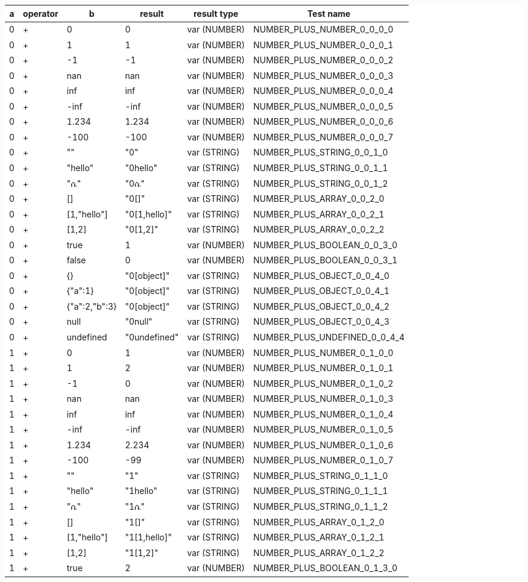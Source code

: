 | a             | operator | b             | result                                             | result type   | Test name                                |
| ------------- | -------- | ------------- | -------------------------------------------------- | ------------- | ---------------------------------------- |
| 0             | +        | 0             | 0                                                  | var (NUMBER)  | NUMBER_PLUS_NUMBER_0_0_0_0               |
| 0             | +        | 1             | 1                                                  | var (NUMBER)  | NUMBER_PLUS_NUMBER_0_0_0_1               |
| 0             | +        | -1            | -1                                                 | var (NUMBER)  | NUMBER_PLUS_NUMBER_0_0_0_2               |
| 0             | +        | nan           | nan                                                | var (NUMBER)  | NUMBER_PLUS_NUMBER_0_0_0_3               |
| 0             | +        | inf           | inf                                                | var (NUMBER)  | NUMBER_PLUS_NUMBER_0_0_0_4               |
| 0             | +        | -inf          | -inf                                               | var (NUMBER)  | NUMBER_PLUS_NUMBER_0_0_0_5               |
| 0             | +        | 1.234         | 1.234                                              | var (NUMBER)  | NUMBER_PLUS_NUMBER_0_0_0_6               |
| 0             | +        | -100          | -100                                               | var (NUMBER)  | NUMBER_PLUS_NUMBER_0_0_0_7               |
| 0             | +        | ""            | "0"                                                | var (STRING)  | NUMBER_PLUS_STRING_0_0_1_0               |
| 0             | +        | "hello"       | "0hello"                                           | var (STRING)  | NUMBER_PLUS_STRING_0_0_1_1               |
| 0             | +        | "ሴ"           | "0ሴ"                                               | var (STRING)  | NUMBER_PLUS_STRING_0_0_1_2               |
| 0             | +        | []            | "0[]"                                              | var (STRING)  | NUMBER_PLUS_ARRAY_0_0_2_0                |
| 0             | +        | [1,"hello"]   | "0[1,hello]"                                       | var (STRING)  | NUMBER_PLUS_ARRAY_0_0_2_1                |
| 0             | +        | [1,2]         | "0[1,2]"                                           | var (STRING)  | NUMBER_PLUS_ARRAY_0_0_2_2                |
| 0             | +        | true          | 1                                                  | var (NUMBER)  | NUMBER_PLUS_BOOLEAN_0_0_3_0              |
| 0             | +        | false         | 0                                                  | var (NUMBER)  | NUMBER_PLUS_BOOLEAN_0_0_3_1              |
| 0             | +        | {}            | "0[object]"                                        | var (STRING)  | NUMBER_PLUS_OBJECT_0_0_4_0               |
| 0             | +        | {"a":1}       | "0[object]"                                        | var (STRING)  | NUMBER_PLUS_OBJECT_0_0_4_1               |
| 0             | +        | {"a":2,"b":3} | "0[object]"                                        | var (STRING)  | NUMBER_PLUS_OBJECT_0_0_4_2               |
| 0             | +        | null          | "0null"                                            | var (STRING)  | NUMBER_PLUS_OBJECT_0_0_4_3               |
| 0             | +        | undefined     | "0undefined"                                       | var (STRING)  | NUMBER_PLUS_UNDEFINED_0_0_4_4            |
| 1             | +        | 0             | 1                                                  | var (NUMBER)  | NUMBER_PLUS_NUMBER_0_1_0_0               |
| 1             | +        | 1             | 2                                                  | var (NUMBER)  | NUMBER_PLUS_NUMBER_0_1_0_1               |
| 1             | +        | -1            | 0                                                  | var (NUMBER)  | NUMBER_PLUS_NUMBER_0_1_0_2               |
| 1             | +        | nan           | nan                                                | var (NUMBER)  | NUMBER_PLUS_NUMBER_0_1_0_3               |
| 1             | +        | inf           | inf                                                | var (NUMBER)  | NUMBER_PLUS_NUMBER_0_1_0_4               |
| 1             | +        | -inf          | -inf                                               | var (NUMBER)  | NUMBER_PLUS_NUMBER_0_1_0_5               |
| 1             | +        | 1.234         | 2.234                                              | var (NUMBER)  | NUMBER_PLUS_NUMBER_0_1_0_6               |
| 1             | +        | -100          | -99                                                | var (NUMBER)  | NUMBER_PLUS_NUMBER_0_1_0_7               |
| 1             | +        | ""            | "1"                                                | var (STRING)  | NUMBER_PLUS_STRING_0_1_1_0               |
| 1             | +        | "hello"       | "1hello"                                           | var (STRING)  | NUMBER_PLUS_STRING_0_1_1_1               |
| 1             | +        | "ሴ"           | "1ሴ"                                               | var (STRING)  | NUMBER_PLUS_STRING_0_1_1_2               |
| 1             | +        | []            | "1[]"                                              | var (STRING)  | NUMBER_PLUS_ARRAY_0_1_2_0                |
| 1             | +        | [1,"hello"]   | "1[1,hello]"                                       | var (STRING)  | NUMBER_PLUS_ARRAY_0_1_2_1                |
| 1             | +        | [1,2]         | "1[1,2]"                                           | var (STRING)  | NUMBER_PLUS_ARRAY_0_1_2_2                |
| 1             | +        | true          | 2                                                  | var (NUMBER)  | NUMBER_PLUS_BOOLEAN_0_1_3_0              |